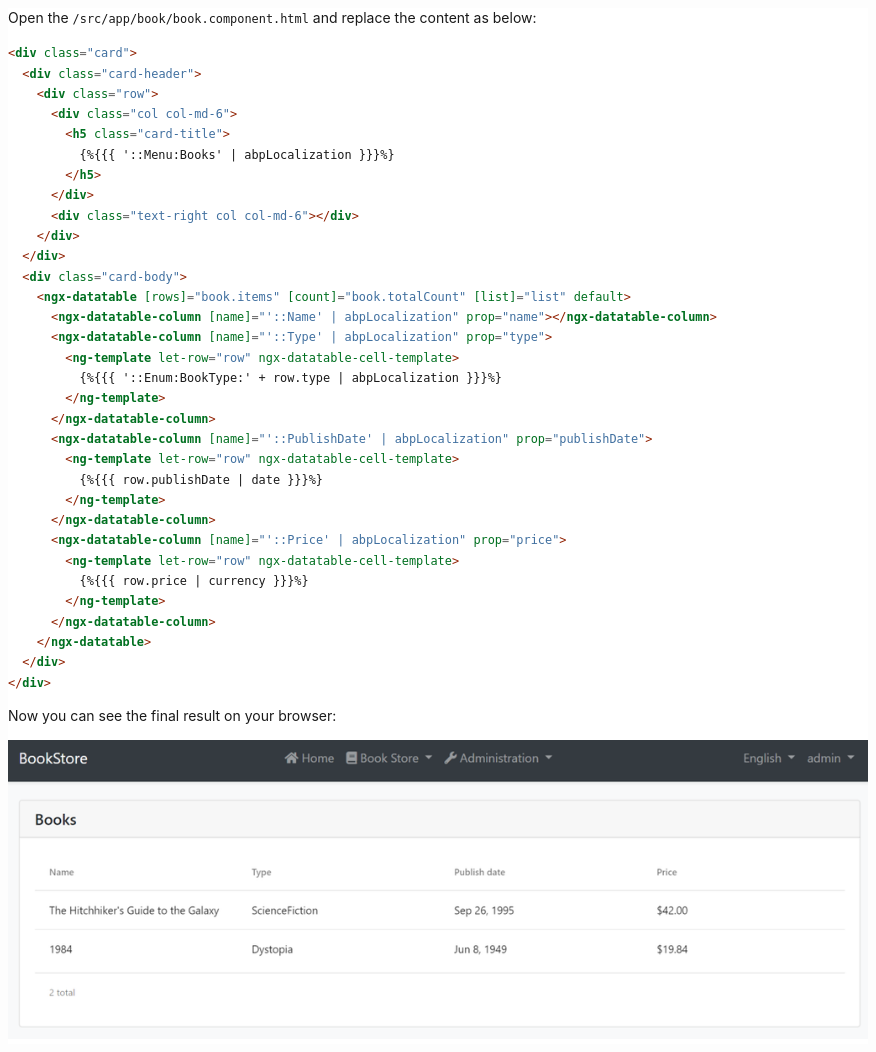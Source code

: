 Open the `/src/app/book/book.component.html` and replace the content as below:

```html
<div class="card">
  <div class="card-header">
    <div class="row">
      <div class="col col-md-6">
        <h5 class="card-title">
          {%{{{ '::Menu:Books' | abpLocalization }}}%}
        </h5>
      </div>
      <div class="text-right col col-md-6"></div>
    </div>
  </div>
  <div class="card-body">
    <ngx-datatable [rows]="book.items" [count]="book.totalCount" [list]="list" default>
      <ngx-datatable-column [name]="'::Name' | abpLocalization" prop="name"></ngx-datatable-column>
      <ngx-datatable-column [name]="'::Type' | abpLocalization" prop="type">
        <ng-template let-row="row" ngx-datatable-cell-template>
          {%{{{ '::Enum:BookType:' + row.type | abpLocalization }}}%}
        </ng-template>
      </ngx-datatable-column>
      <ngx-datatable-column [name]="'::PublishDate' | abpLocalization" prop="publishDate">
        <ng-template let-row="row" ngx-datatable-cell-template>
          {%{{{ row.publishDate | date }}}%}
        </ng-template>
      </ngx-datatable-column>
      <ngx-datatable-column [name]="'::Price' | abpLocalization" prop="price">
        <ng-template let-row="row" ngx-datatable-cell-template>
          {%{{{ row.price | currency }}}%}
        </ng-template>
      </ngx-datatable-column>
    </ngx-datatable>
  </div>
</div>
```

Now you can see the final result on your browser:

![Book list final result](./images/bookstore-book-list.png)
